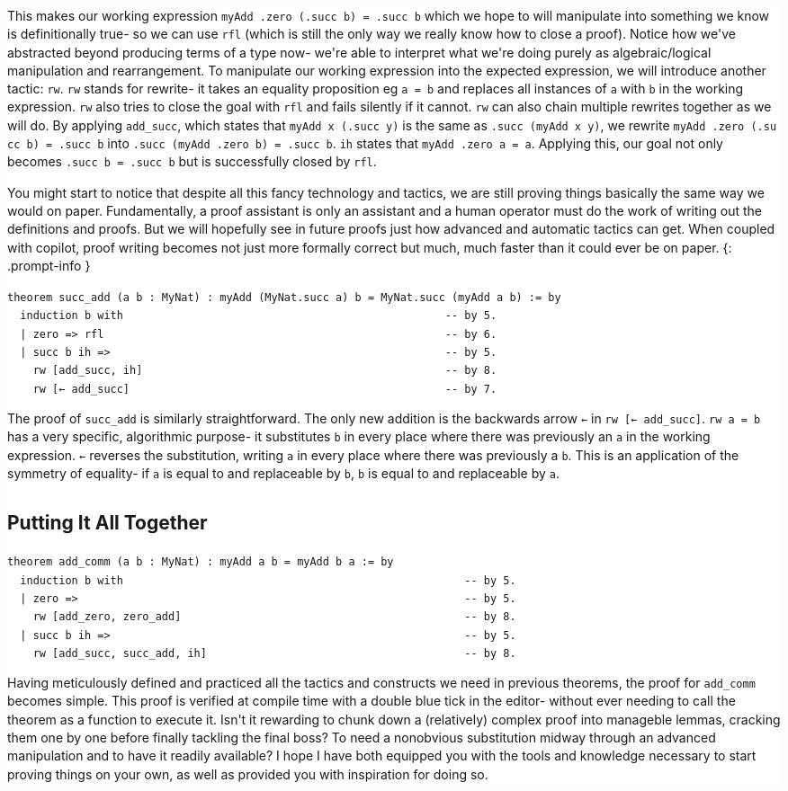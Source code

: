 This makes our working expression `myAdd .zero (.succ b) = .succ b` which we hope to will manipulate into something we know is definitionally true- so we can use `rfl` (which is still the only way we really know how to close a proof). Notice how we've abstracted beyond producing terms of a type now- we're able to interpret what we're doing purely as algebraic/logical manipulation and rearrangement. To manipulate our working expression into the expected expression, we will introduce another tactic: `rw`. `rw` stands for rewrite- it takes an equality proposition eg `a = b` and replaces all instances of `a` with `b` in the working expression. `rw` also tries to close the goal with `rfl` and fails silently if it cannot. `rw` can also chain multiple rewrites together as we will do. By applying `add_succ`, which states that `myAdd x (.succ y)` is the same as `.succ (myAdd x y)`, we rewrite `myAdd .zero (.succ b) = .succ b` into `.succ (myAdd .zero b) = .succ b`. `ih` states that `myAdd .zero a = a`. Applying this, our goal not only becomes `.succ b = .succ b` but is successfully closed by `rfl`.

You might start to notice that despite all this fancy technology and tactics, we are still proving things basically the same way we would on paper. Fundamentally, a proof assistant is only an assistant and a human operator must do the work of writing out the definitions and proofs. But we will hopefully see in future proofs just how advanced and automatic tactics can get. When coupled with copilot, proof writing becomes not just more formally correct but much, much faster than it could ever be on paper.
{: .prompt-info }

```lean
theorem succ_add (a b : MyNat) : myAdd (MyNat.succ a) b = MyNat.succ (myAdd a b) := by
  induction b with                                                  -- by 5.
  | zero => rfl                                                     -- by 6.
  | succ b ih =>                                                    -- by 5.
    rw [add_succ, ih]                                               -- by 8.
    rw [← add_succ]                                                 -- by 7.
```

The proof of `succ_add` is similarly straightforward. The only new addition is the backwards arrow `←` in `rw [← add_succ]`. `rw a = b` has a very specific, algorithmic purpose- it substitutes `b` in every place where there was previously an `a` in the working expression. `←` reverses the substitution, writing `a` in every place where there was previously a `b`. This is an application of the symmetry of equality- if `a` is equal to and replaceable by `b`, `b` is equal to and replaceable by `a`.

## Putting It All Together

```lean
theorem add_comm (a b : MyNat) : myAdd a b = myAdd b a := by
  induction b with                                                     -- by 5.
  | zero =>                                                            -- by 5.
    rw [add_zero, zero_add]                                            -- by 8.
  | succ b ih =>                                                       -- by 5.
    rw [add_succ, succ_add, ih]                                        -- by 8.
```

Having meticulously defined and practiced all the tactics and constructs we need in previous theorems, the proof for `add_comm` becomes simple. This proof is verified at compile time with a double blue tick in the editor- without ever needing to call the theorem as a function to execute it. Isn't it rewarding to chunk down a (relatively) complex proof into manageble lemmas, cracking them one by one before finally tackling the final boss? To need a nonobvious substitution midway through an advanced manipulation and to have it readily available? I hope I have both equipped you with the tools and knowledge necessary to start proving things on your own, as well as provided you with inspiration for doing so.

